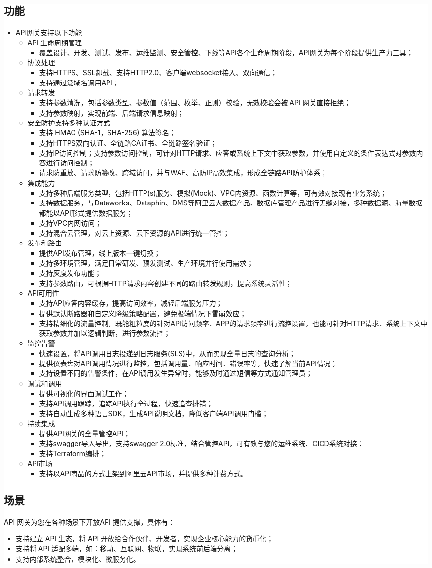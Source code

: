 ## 功能

- API网关支持以下功能
  - API 生命周期管理
    - 覆盖设计、开发、测试、发布、运维监测、安全管控、下线等API各个生命周期阶段，API网关为每个阶段提供生产力工具；
  - 协议处理
    - 支持HTTPS、SSL卸载、支持HTTP2.0、客户端websocket接入、双向通信；
    - 支持通过泛域名调用API；
  - 请求转发
    - 支持参数清洗，包括参数类型、参数值（范围、枚举、正则）校验，无效校验会被 API 网关直接拒绝；
    - 支持参数映射，实现前端、后端请求信息映射；
  - 安全防护支持多种认证方式
    - 支持 HMAC (SHA-1，SHA-256) 算法签名；
    - 支持HTTPS双向认证、全链路CA证书、全链路签名验证；
    - 支持IP访问控制；支持参数访问控制，可针对HTTP请求、应答或系统上下文中获取参数，并使用自定义的条件表达式对参数内容进行访问控制；
    - 请求防重放、请求防篡改、跨域访问，并与WAF、高防IP高效集成，形成全链路API防护体系；
  - 集成能力
    - 支持多种后端服务类型，包括HTTP(s)服务、模拟(Mock)、VPC内资源、函数计算等，可有效对接现有业务系统；
    - 支持数据服务，与Dataworks、Dataphin、DMS等阿里云大数据产品、数据库管理产品进行无缝对接，多种数据源、海量数据都能以API形式提供数据服务；
    - 支持VPC内网访问；
    - 支持混合云管理，对云上资源、云下资源的API进行统一管控；
  - 发布和路由
    - 提供API发布管理，线上版本一键切换；
    - 支持多环境管理，满足日常研发、预发测试、生产环境并行使用需求；
    - 支持灰度发布功能；
    - 支持参数路由，可根据HTTP请求内容创建不同的路由转发规则，提高系统灵活性；
  - API可用性
    - 支持API应答内容缓存，提高访问效率，减轻后端服务压力；
    - 提供默认断路器和自定义降级策略配置，避免极端情况下雪崩效应；
    - 支持精细化的流量控制，既能粗粒度的针对API访问频率、APP的请求频率进行流控设置，也能可针对HTTP请求、系统上下文中获取参数并加以逻辑判断，进行参数流控；
  - 监控告警
    - 快速设置，将API调用日志投递到日志服务(SLS)中，从而实现全量日志的查询分析；
    - 提供仪表盘对API调用情况进行监控，包括调用量、响应时间、错误率等，快速了解当前API情况；
    - 支持设置不同的告警条件，在API调用发生异常时，能够及时通过短信等方式通知管理员；
  - 调试和调用
    - 提供可视化的界面调试工作；
    - 支持API调用跟踪，追踪API执行全过程，快速追查排错；
    - 支持自动生成多种语言SDK，生成API说明文档，降低客户端API调用门槛；
  - 持续集成
    - 提供API网关的全量管控API；
    - 支持swagger导入导出，支持swagger 2.0标准，结合管控API，可有效与您的运维系统、CICD系统对接；
    - 支持Terraform编排；
  - API市场
    - 支持以API商品的方式上架到阿里云API市场，并提供多种计费方式。

## 场景

API 网关为您在各种场景下开放API 提供支撑，具体有：

- 支持建立 API 生态，将 API 开放给合作伙伴、开发者，实现企业核心能力的货币化；
- 支持将 API 适配多端，如：移动、互联网、物联，实现系统前后端分离；
- 支持内部系统整合，模块化、微服务化。
